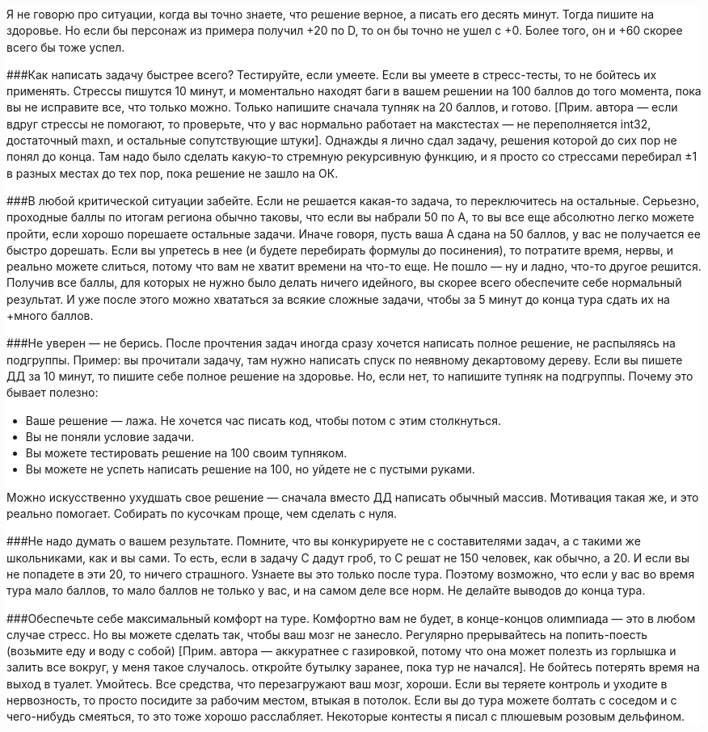 Я не говорю про ситуации, когда вы точно знаете, что решение верное, а писать его десять минут. Тогда пишите на здоровье. Но если бы персонаж из примера получил +20 по D, то он бы точно не ушел с +0. Более того, он и +60 скорее всего бы тоже успел.

###Как написать задачу быстрее всего?
Тестируйте, если умеете. Если вы умеете в стресс-тесты, то не бойтесь их применять. Стрессы пишутся 10 минут, и моментально находят баги в вашем решении на 100 баллов до того момента, пока вы не исправите все, что только можно. Только напишите сначала тупняк на 20 баллов, и готово. \[Прим. автора — если вдруг стрессы не помогают, то проверьте, что у вас нормально работает на макстестах — не переполняется int32, достаточный maxn, и остальные сопутствующие штуки\]. Однажды я лично сдал задачу, решения которой до сих пор не понял до конца. Там надо было сделать какую-то стремную рекурсивную функцию, и я просто со стрессами перебирал ±1 в разных местах до тех пор, пока решение не зашло на ОК.

###В любой критической ситуации забейте.
Если не решается какая-то задача, то переключитесь на остальные. Серьезно, проходные баллы по итогам региона обычно таковы, что если вы набрали 50 по А, то вы все еще абсолютно легко можете пройти, если хорошо порешаете остальные задачи. Иначе говоря, пусть ваша А сдана на 50 баллов, у вас не получается ее быстро дорешать. Если вы упретесь в нее (и будете перебирать формулы до посинения), то потратите время, нервы, и реально можете слиться, потому что вам не хватит времени на что-то еще. Не пошло — ну и ладно, что-то другое решится. Получив все баллы, для которых не нужно было делать ничего идейного, вы скорее всего обеспечите себе нормальный результат. И уже после этого можно хвататься за всякие сложные задачи, чтобы за 5 минут до конца тура сдать их на +много баллов.

###Не уверен — не берись.
После прочтения задач иногда сразу хочется написать полное решение, не распыляясь на подгруппы. Пример: вы прочитали задачу, там нужно написать спуск по неявному декартовому дереву. Если вы пишете ДД за 10 минут, то пишите себе полное решение на здоровье. Но, если нет, то напишите тупняк на подгруппы. Почему это бывает полезно:

* Ваше решение — лажа. Не хочется час писать код, чтобы потом с этим столкнуться.
* Вы не поняли условие задачи.
* Вы можете тестировать решение на 100 своим тупняком.
* Вы можете не успеть написать решение на 100, но уйдете не с пустыми руками.

Можно искусственно ухудшать свое решение — сначала вместо ДД написать обычный массив. Мотивация такая же, и это реально помогает. Собирать по кусочкам проще, чем сделать с нуля.

###Не надо думать о вашем результате.
Помните, что вы конкурируете не с составителями задач, а с такими же школьниками, как и вы сами. То есть, если в задачу С дадут гроб, то С решат не 150 человек, как обычно, а 20. И если вы не попадете в эти 20, то ничего страшного. Узнаете вы это только после тура. Поэтому возможно, что если у вас во время тура мало баллов, то мало баллов не только у вас, и на самом деле все норм. Не делайте выводов до конца тура.

###Обеспечьте себе максимальный комфорт на туре.
Комфортно вам не будет, в конце-концов олимпиада — это в любом случае стресс. Но вы можете сделать так, чтобы ваш мозг не занесло. Регулярно прерывайтесь на попить-поесть (возьмите еду и воду с собой) \[Прим. автора — аккуратнее с газировкой, потому что она может полезть из горлышка и залить все вокруг, у меня такое случалось. откройте бутылку заранее, пока тур не начался\]. Не бойтесь потерять время на выход в туалет. Умойтесь. Все средства, что перезагружают ваш мозг, хороши. Если вы теряете контроль и уходите в нервозность, то просто посидите за рабочим местом, втыкая в потолок. Если вы до тура можете болтать с соседом и с чего-нибудь смеяться, то это тоже хорошо расслабляет. Некоторые контесты я писал с плюшевым розовым дельфином.
